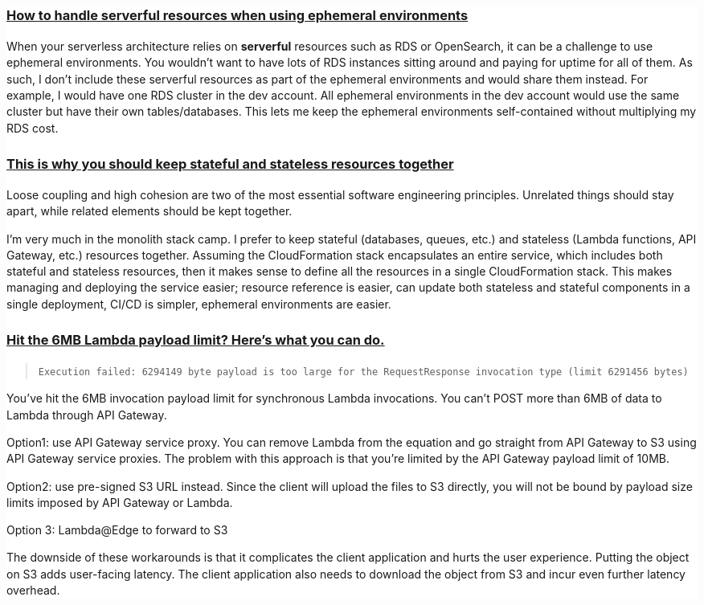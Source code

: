 ### [How to handle serverful resources when using ephemeral environments](https://theburningmonk.com/2023/02/how-to-handle-serverful-resources-when-using-ephemeral-environments/)

When your serverless architecture relies on **serverful** resources such as RDS or OpenSearch, it can be a challenge to use ephemeral environments. You wouldn’t want to have lots of RDS instances sitting around and paying for uptime for all of them. As such, I don’t include these serverful resources as part of the ephemeral environments and would share them instead. For example, I would have one RDS cluster in the dev account. All ephemeral environments in the dev account would use the same cluster but have their own tables/databases. This lets me keep the ephemeral environments self-contained without multiplying my RDS cost.



### [This is why you should keep stateful and stateless resources together](https://theburningmonk.com/2023/01/this-is-why-you-should-keep-stateful-and-stateless-resources-together/)

Loose coupling and high cohesion are two of the most essential software engineering principles. Unrelated things should stay apart, while related elements should be kept together.

I’m very much in the monolith stack camp. I prefer to keep stateful (databases, queues, etc.) and stateless (Lambda functions, API Gateway, etc.) resources together. Assuming the CloudFormation stack encapsulates an entire service, which includes both stateful and stateless resources, then it makes sense to define all the resources in a single CloudFormation stack. This makes managing and deploying the service easier; resource reference is easier, can update both stateless and stateful components in a single deployment, CI/CD is simpler, ephemeral environments are easier.



### [Hit the 6MB Lambda payload limit? Here’s what you can do.](https://theburningmonk.com/2020/04/hit-the-6mb-lambda-payload-limit-heres-what-you-can-do/) 

> ```
> Execution failed: 6294149 byte payload is too large for the RequestResponse invocation type (limit 6291456 bytes)
> ```

You’ve hit the 6MB invocation payload limit for synchronous Lambda invocations. You can’t POST more than 6MB of data to Lambda through API Gateway.

Option1: use API Gateway service proxy. You can remove Lambda from the equation and go straight from API Gateway to S3 using API Gateway service proxies. The problem with this approach is that you’re limited by the API Gateway payload limit of 10MB.

Option2: use pre-signed S3 URL instead. Since the client will upload the files to S3 directly, you will not be bound by payload size limits imposed by API Gateway or Lambda.

Option 3: Lambda@Edge to forward to S3

The downside of these workarounds is that it complicates the client application and hurts the user experience. Putting the object on S3 adds user-facing latency. The client application also needs to download the object from S3 and incur even further latency overhead.
